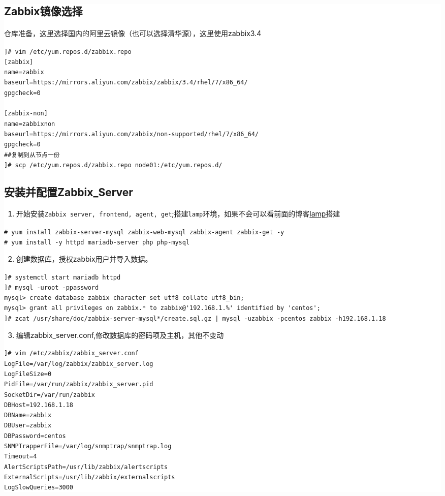 ## Zabbix镜像选择

仓库准备，这里选择国内的阿里云镜像（也可以选择清华源），这里使用zabbix3.4

```
]# vim /etc/yum.repos.d/zabbix.repo
[zabbix]
name=zabbix
baseurl=https://mirrors.aliyun.com/zabbix/zabbix/3.4/rhel/7/x86_64/
gpgcheck=0

[zabbix-non]
name=zabbixnon
baseurl=https://mirrors.aliyun.com/zabbix/non-supported/rhel/7/x86_64/          
gpgcheck=0
##复制到从节点一份
]# scp /etc/yum.repos.d/zabbix.repo node01:/etc/yum.repos.d/
```

## 安装并配置Zabbix_Server

1. 开始安装`Zabbix server, frontend, agent, get`;搭建`lamp`环境，如果不会可以看前面的博客[lamp](http://fenghong.tech/Lamp.html)搭建

```
# yum install zabbix-server-mysql zabbix-web-mysql zabbix-agent zabbix-get -y
# yum install -y httpd mariadb-server php php-mysql 
```

2. 创建数据库，授权zabbix用户并导入数据。

```
]# systemctl start mariadb httpd
]# mysql -uroot -ppassword
mysql> create database zabbix character set utf8 collate utf8_bin;
mysql> grant all privileges on zabbix.* to zabbix@'192.168.1.%' identified by 'centos';
]# zcat /usr/share/doc/zabbix-server-mysql*/create.sql.gz | mysql -uzabbix -pcentos zabbix -h192.168.1.18
```

3. 编辑zabbix_server.conf,修改数据库的密码项及主机，其他不变动

```
]# vim /etc/zabbix/zabbix_server.conf
LogFile=/var/log/zabbix/zabbix_server.log
LogFileSize=0
PidFile=/var/run/zabbix/zabbix_server.pid
SocketDir=/var/run/zabbix
DBHost=192.168.1.18
DBName=zabbix
DBUser=zabbix
DBPassword=centos
SNMPTrapperFile=/var/log/snmptrap/snmptrap.log
Timeout=4
AlertScriptsPath=/usr/lib/zabbix/alertscripts
ExternalScripts=/usr/lib/zabbix/externalscripts
LogSlowQueries=3000
```
